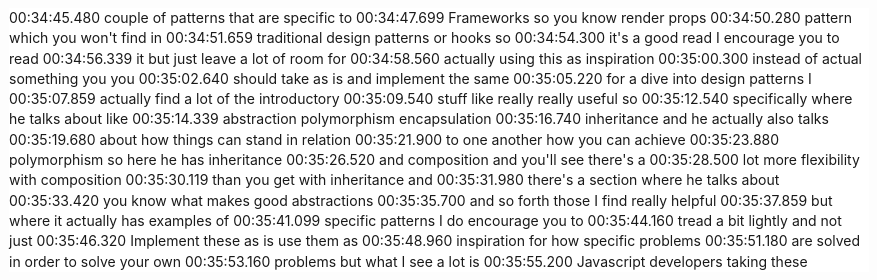 00:34:45.480
couple of patterns that are specific to
00:34:47.699
Frameworks so you know render props
00:34:50.280
pattern which you won't find in
00:34:51.659
traditional design patterns or hooks so
00:34:54.300
it's a good read I encourage you to read
00:34:56.339
it but just leave a lot of room for
00:34:58.560
actually using this as inspiration
00:35:00.300
instead of actual something you you
00:35:02.640
should take as is and implement the same
00:35:05.220
for a dive into design patterns I
00:35:07.859
actually find a lot of the introductory
00:35:09.540
stuff like really really useful so
00:35:12.540
specifically where he talks about like
00:35:14.339
abstraction polymorphism encapsulation
00:35:16.740
inheritance and he actually also talks
00:35:19.680
about how things can stand in relation
00:35:21.900
to one another how you can achieve
00:35:23.880
polymorphism so here he has inheritance
00:35:26.520
and composition and you'll see there's a
00:35:28.500
lot more flexibility with composition
00:35:30.119
than you get with inheritance and
00:35:31.980
there's a section where he talks about
00:35:33.420
you know what makes good abstractions
00:35:35.700
and so forth those I find really helpful
00:35:37.859
but where it actually has examples of
00:35:41.099
specific patterns I do encourage you to
00:35:44.160
tread a bit lightly and not just
00:35:46.320
Implement these as is use them as
00:35:48.960
inspiration for how specific problems
00:35:51.180
are solved in order to solve your own
00:35:53.160
problems but what I see a lot is
00:35:55.200
Javascript developers taking these